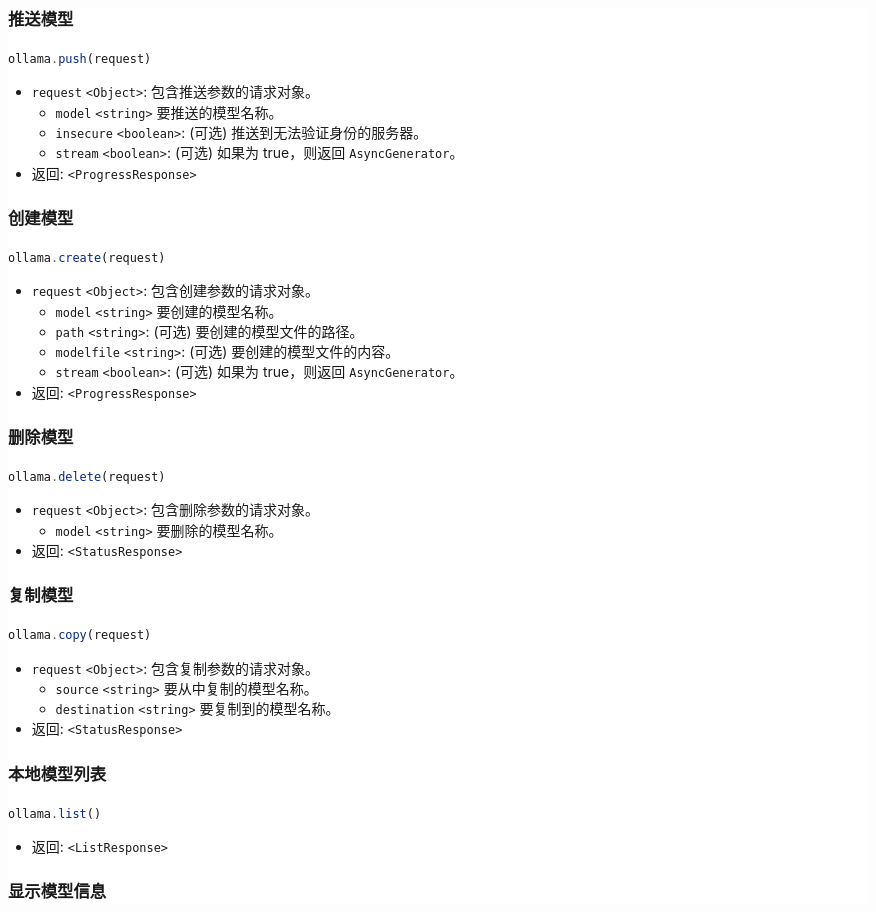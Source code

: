 ### 推送模型

```javascript
ollama.push(request)
```

- `request` `<Object>`: 包含推送参数的请求对象。
  - `model` `<string>` 要推送的模型名称。
  - `insecure` `<boolean>`: (可选) 推送到无法验证身份的服务器。
  - `stream` `<boolean>`: (可选) 如果为 true，则返回 `AsyncGenerator`。
- 返回: `<ProgressResponse>`

### 创建模型

```javascript
ollama.create(request)
```

- `request` `<Object>`: 包含创建参数的请求对象。
  - `model` `<string>` 要创建的模型名称。
  - `path` `<string>`: (可选) 要创建的模型文件的路径。
  - `modelfile` `<string>`: (可选) 要创建的模型文件的内容。
  - `stream` `<boolean>`: (可选) 如果为 true，则返回 `AsyncGenerator`。
- 返回: `<ProgressResponse>`

### 删除模型

```javascript
ollama.delete(request)
```

- `request` `<Object>`: 包含删除参数的请求对象。
  - `model` `<string>` 要删除的模型名称。
- 返回: `<StatusResponse>`

### 复制模型

```javascript
ollama.copy(request)
```

- `request` `<Object>`: 包含复制参数的请求对象。
  - `source` `<string>` 要从中复制的模型名称。
  - `destination` `<string>` 要复制到的模型名称。
- 返回: `<StatusResponse>`

### 本地模型列表

```javascript
ollama.list()
```

- 返回: `<ListResponse>`

### 显示模型信息
